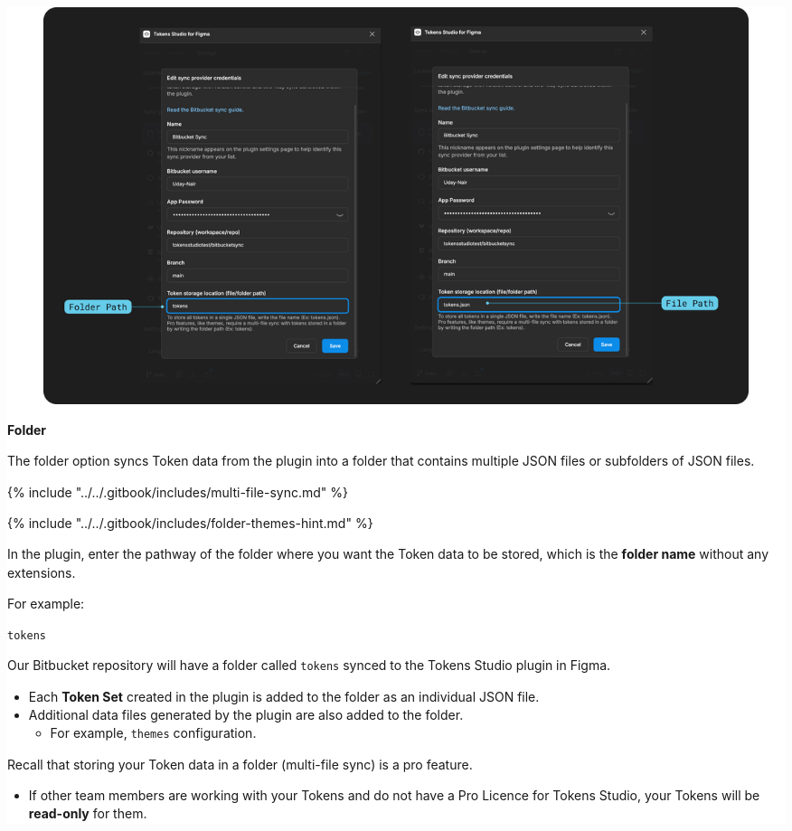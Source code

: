<figure><img src="../../.gitbook/assets/sync-Bitbucket-file-folder-both-v2-0 (1).png" alt=""><figcaption></figcaption></figure>

**Folder**

The folder option syncs Token data from the plugin into a folder that contains multiple JSON files or subfolders of JSON files.

{% include "../../.gitbook/includes/multi-file-sync.md" %}

{% include "../../.gitbook/includes/folder-themes-hint.md" %}



In the plugin, enter the pathway of the folder where you want the Token data to be stored, which is the **folder name** without any extensions.

For example:

```
tokens
```

Our Bitbucket repository will have a folder called `tokens` synced to the Tokens Studio plugin in Figma.

* Each **Token Set** created in the plugin is added to the folder as an individual JSON file.
* Additional data files generated by the plugin are also added to the folder.
  * For example, `themes` configuration.

Recall that storing your Token data in a folder (multi-file sync) is a pro feature.

* If other team members are working with your Tokens and do not have a Pro Licence for Tokens Studio, your Tokens will be **read-only** for them.
